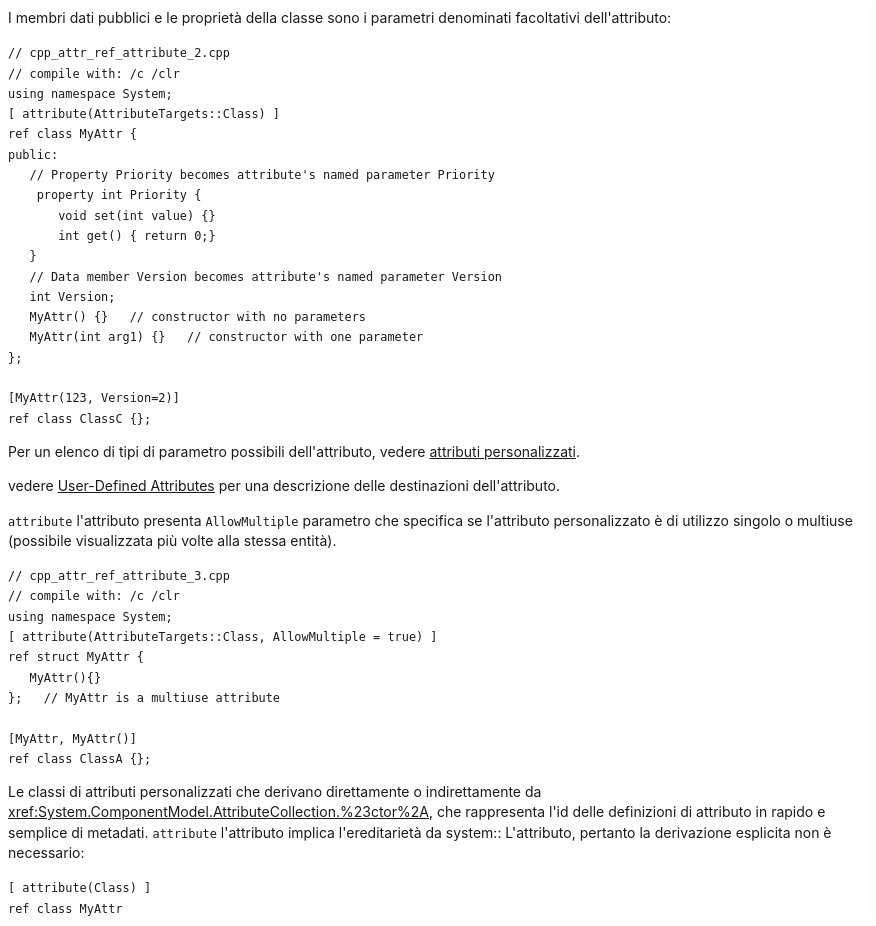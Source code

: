  I membri dati pubblici e le proprietà della classe sono i parametri denominati facoltativi dell'attributo:  
  
```  
// cpp_attr_ref_attribute_2.cpp  
// compile with: /c /clr  
using namespace System;  
[ attribute(AttributeTargets::Class) ]  
ref class MyAttr {  
public:  
   // Property Priority becomes attribute's named parameter Priority  
    property int Priority {  
       void set(int value) {}  
       int get() { return 0;}  
   }  
   // Data member Version becomes attribute's named parameter Version  
   int Version;  
   MyAttr() {}   // constructor with no parameters  
   MyAttr(int arg1) {}   // constructor with one parameter  
};  
  
[MyAttr(123, Version=2)]   
ref class ClassC {};  
```  
  
 Per un elenco di tipi di parametro possibili dell'attributo, vedere [attributi personalizzati](../windows/custom-attributes-cpp.md).  
  
 vedere [User\-Defined Attributes](../windows/user-defined-attributes-cpp-component-extensions.md) per una descrizione delle destinazioni dell'attributo.  
  
 `attribute` l'attributo presenta  `AllowMultiple` parametro che specifica se l'attributo personalizzato è di utilizzo singolo o multiuse \(possibile visualizzata più volte alla stessa entità\).  
  
```  
// cpp_attr_ref_attribute_3.cpp  
// compile with: /c /clr  
using namespace System;  
[ attribute(AttributeTargets::Class, AllowMultiple = true) ]  
ref struct MyAttr {  
   MyAttr(){}  
};   // MyAttr is a multiuse attribute  
  
[MyAttr, MyAttr()]  
ref class ClassA {};  
```  
  
 Le classi di attributi personalizzati che derivano direttamente o indirettamente da <xref:System.ComponentModel.AttributeCollection.%23ctor%2A>, che rappresenta l'id delle definizioni di attributo in rapido e semplice di metadati.  `attribute` l'attributo implica l'ereditarietà da system:: L'attributo, pertanto la derivazione esplicita non è necessario:  
  
```  
[ attribute(Class) ]  
ref class MyAttr  
```  
  